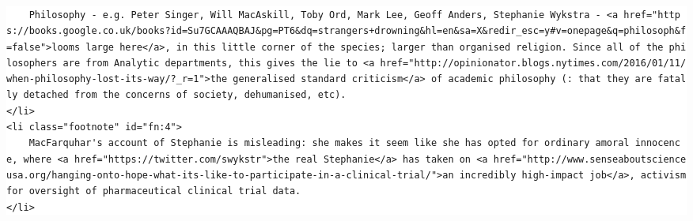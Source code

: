 		Philosophy - e.g. Peter Singer, Will MacAskill, Toby Ord, Mark Lee, Geoff Anders, Stephanie Wykstra - <a href="https://books.google.co.uk/books?id=Su7GCAAAQBAJ&pg=PT6&dq=strangers+drowning&hl=en&sa=X&redir_esc=y#v=onepage&q=philosoph&f=false">looms large here</a>, in this little corner of the species; larger than organised religion. Since all of the philosophers are from Analytic departments, this gives the lie to <a href="http://opinionator.blogs.nytimes.com/2016/01/11/when-philosophy-lost-its-way/?_r=1">the generalised standard criticism</a> of academic philosophy (: that they are fatally detached from the concerns of society, dehumanised, etc).
	</li>
    <li class="footnote" id="fn:4">
		MacFarquhar's account of Stephanie is misleading: she makes it seem like she has opted for ordinary amoral innocence, where <a href="https://twitter.com/swykstr">the real Stephanie</a> has taken on <a href="http://www.senseaboutscienceusa.org/hanging-onto-hope-what-its-like-to-participate-in-a-clinical-trial/">an incredibly high-impact job</a>, activism for oversight of pharmaceutical clinical trial data. 
	</li>
</ol>

</div>